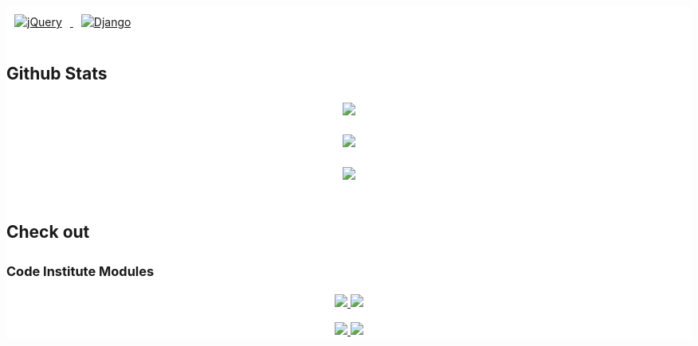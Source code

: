   <a href="https://jquery.com/" target="_blank">
    <img style="margin: 10px" src="https://profilinator.rishav.dev/skills-assets/jquery.png" alt="jQuery" height="75" />
  </a>
  <a href="https://www.djangoproject.com/" target="_blank">
    <img style="margin: 10px" src="https://profilinator.rishav.dev/skills-assets/django-original.svg" alt="Django" height="75" />
  </a>
</div></table>

<br/>

## Github Stats  
<div align="center">
  <img src="https://github-readme-stats.vercel.app/api?username=Antony-Thornton&show_icons=true&count_private=true&hide_border=true" align="center"/>
</div>

<br/>  

<div align="center">
  <img src="https://github-readme-stats.vercel.app/api/top-langs/?username=Antony-Thornton" align="center" />
</div>  

<br/>

<div align="center">
  <img src="https://komarev.com/ghpvc/?username=Antony-Thornton&&style=flat-square" align="center" />
</div>  

<br/>

## Check out

### Code Institute Modules

<p align="center">
  <a href="https://github.com/Antony-Thornton/MS1---Gym-Website">
    <img src="https://github-readme-stats-xi-beryl.vercel.app/api/pin?repo=MS1---Gym-Website&username=Antony-Thornton&theme=tokyonight" />
  </a>
  <a href="https://github.com/Antony-Thornton/MS2---Memory-Game">
    <img src="https://github-readme-stats-xi-beryl.vercel.app/api/pin?repo=MS2---Memory-Game&username=Antony-Thornton&theme=tokyonight" />
  </a>
</p>
<p align="center">
  <a href="https://github.com/Antony-Thornton/MS3---Online-Cookbook">
    <img src="https://github-readme-stats-xi-beryl.vercel.app/api/pin?repo=MS3---Online-Cookbook&username=Antony-Thornton&theme=tokyonight" />
  </a>
  <a href="https://github.com/Antony-Thornton/MS4--Fitness-Subscription-App">
    <img src="https://github-readme-stats-xi-beryl.vercel.app/api/pin?repo=MS4--Fitness-Subscription-App&username=Antony-Thornton&theme=tokyonight" />
  </a>
</p>
